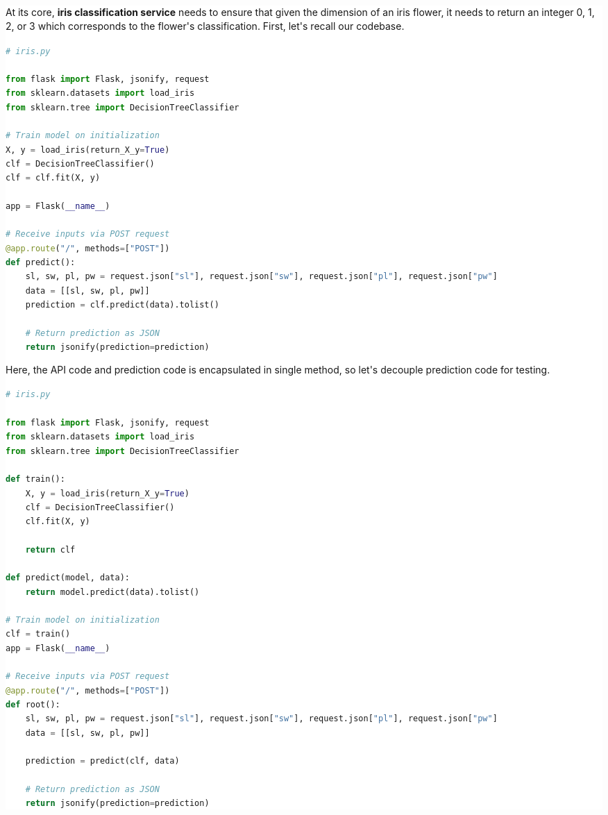 At its core, **iris classification service** needs to ensure that given the dimension of an iris flower, it needs to return an integer 0, 1, 2, or 3 which corresponds to the flower's classification. First, let's recall our codebase.

```python
# iris.py

from flask import Flask, jsonify, request
from sklearn.datasets import load_iris
from sklearn.tree import DecisionTreeClassifier

# Train model on initialization
X, y = load_iris(return_X_y=True)
clf = DecisionTreeClassifier()
clf = clf.fit(X, y)

app = Flask(__name__)

# Receive inputs via POST request
@app.route("/", methods=["POST"])
def predict():
    sl, sw, pl, pw = request.json["sl"], request.json["sw"], request.json["pl"], request.json["pw"]
    data = [[sl, sw, pl, pw]]
    prediction = clf.predict(data).tolist()

    # Return prediction as JSON
    return jsonify(prediction=prediction)
```

Here, the API code and prediction code is encapsulated in single method, so let's decouple prediction code for testing.

```python
# iris.py

from flask import Flask, jsonify, request
from sklearn.datasets import load_iris
from sklearn.tree import DecisionTreeClassifier

def train():
    X, y = load_iris(return_X_y=True)
    clf = DecisionTreeClassifier()
    clf.fit(X, y)

    return clf

def predict(model, data):
    return model.predict(data).tolist()

# Train model on initialization
clf = train()
app = Flask(__name__)

# Receive inputs via POST request
@app.route("/", methods=["POST"])
def root():
    sl, sw, pl, pw = request.json["sl"], request.json["sw"], request.json["pl"], request.json["pw"]
    data = [[sl, sw, pl, pw]]

    prediction = predict(clf, data)

    # Return prediction as JSON
    return jsonify(prediction=prediction)
```
